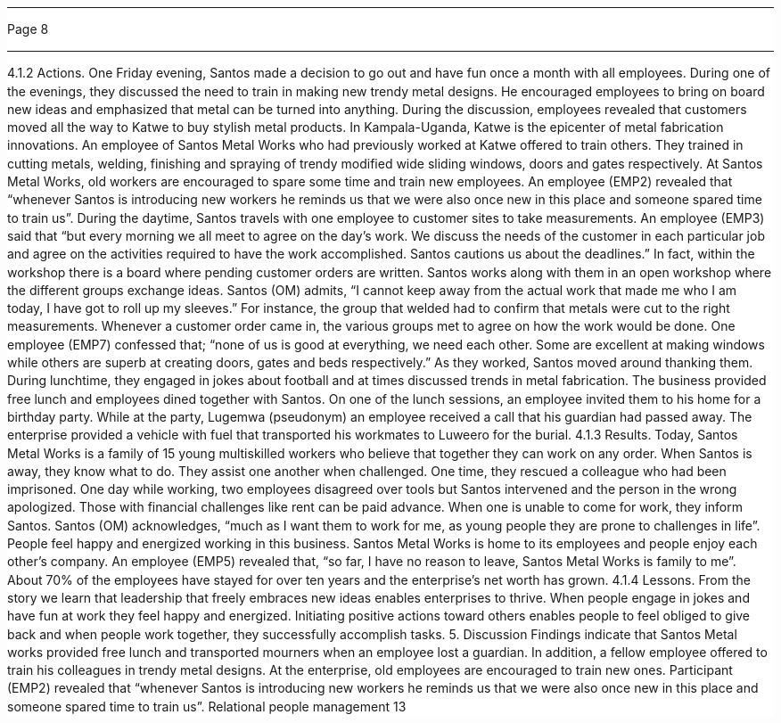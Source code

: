 
---

Page 8

---

4.1.2 Actions. One Friday evening, Santos made a decision to go out and have fun once a
month with all employees. During one of the evenings, they discussed the need to train in
making new trendy metal designs. He encouraged employees to bring on board new ideas and
emphasized that metal can be turned into anything. During the discussion, employees
revealed that customers moved all the way to Katwe to buy stylish metal products. In
Kampala-Uganda, Katwe is the epicenter of metal fabrication innovations. An employee of
Santos Metal Works who had previously worked at Katwe offered to train others. They
trained in cutting metals, welding, finishing and spraying of trendy modified wide sliding
windows, doors and gates respectively. At Santos Metal Works, old workers are encouraged
to spare some time and train new employees. An employee (EMP2) revealed that “whenever
Santos is introducing new workers he reminds us that we were also once new in this place and
someone spared time to train us”. During the daytime, Santos travels with one employee to
customer sites to take measurements. An employee (EMP3) said that “but every morning we
all meet to agree on the day’s work. We discuss the needs of the customer in each particular job
and agree on the activities required to have the work accomplished. Santos cautions us about
the deadlines.” In fact, within the workshop there is a board where pending customer orders
are written. Santos works along with them in an open workshop where the different groups
exchange ideas. Santos (OM) admits, “I cannot keep away from the actual work that made me
who I am today, I have got to roll up my sleeves.” For instance, the group that welded had to
confirm that metals were cut to the right measurements. Whenever a customer order came in,
the various groups met to agree on how the work would be done. One employee (EMP7)
confessed that; “none of us is good at everything, we need each other. Some are excellent at
making windows while others are superb at creating doors, gates and beds respectively.” As
they worked, Santos moved around thanking them. During lunchtime, they engaged in jokes
about football and at times discussed trends in metal fabrication. The business provided free
lunch and employees dined together with Santos. On one of the lunch sessions, an employee
invited them to his home for a birthday party. While at the party, Lugemwa (pseudonym) an
employee received a call that his guardian had passed away. The enterprise provided a vehicle
with fuel that transported his workmates to Luweero for the burial.
4.1.3 Results. Today, Santos Metal Works is a family of 15 young multiskilled workers who
believe that together they can work on any order. When Santos is away, they know what to do.
They assist one another when challenged. One time, they rescued a colleague who had been
imprisoned. One day while working, two employees disagreed over tools but Santos
intervened and the person in the wrong apologized. Those with financial challenges like rent
can be paid advance. When one is unable to come for work, they inform Santos. Santos (OM)
acknowledges, “much as I want them to work for me, as young people they are prone to
challenges in life”. People feel happy and energized working in this business. Santos Metal
Works is home to its employees and people enjoy each other’s company. An employee (EMP5)
revealed that, “so far, I have no reason to leave, Santos Metal Works is family to me”. About
70% of the employees have stayed for over ten years and the enterprise’s net worth has grown.
4.1.4 Lessons. From the story we learn that leadership that freely embraces new ideas
enables enterprises to thrive. When people engage in jokes and have fun at work they feel
happy and energized. Initiating positive actions toward others enables people to feel obliged
to give back and when people work together, they successfully accomplish tasks.
5. Discussion
Findings indicate that Santos Metal works provided free lunch and transported mourners
when an employee lost a guardian. In addition, a fellow employee offered to train his
colleagues in trendy metal designs. At the enterprise, old employees are encouraged to train
new ones. Participant (EMP2) revealed that “whenever Santos is introducing new workers he
reminds us that we were also once new in this place and someone spared time to train us”.
Relational
people
management
13
